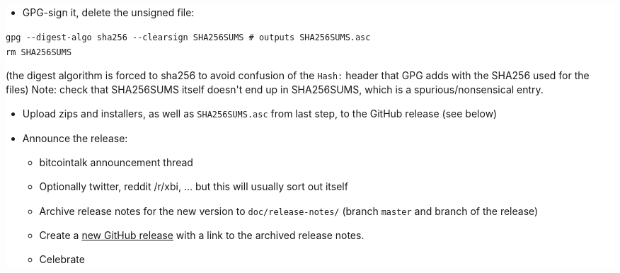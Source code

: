 - GPG-sign it, delete the unsigned file:
```
gpg --digest-algo sha256 --clearsign SHA256SUMS # outputs SHA256SUMS.asc
rm SHA256SUMS
```
(the digest algorithm is forced to sha256 to avoid confusion of the `Hash:` header that GPG adds with the SHA256 used for the files)
Note: check that SHA256SUMS itself doesn't end up in SHA256SUMS, which is a spurious/nonsensical entry.

- Upload zips and installers, as well as `SHA256SUMS.asc` from last step, to the GitHub release (see below)

- Announce the release:

  - bitcointalk announcement thread

  - Optionally twitter, reddit /r/xbi, ... but this will usually sort out itself

  - Archive release notes for the new version to `doc/release-notes/` (branch `master` and branch of the release)

  - Create a [new GitHub release](https://github.com/xbi/xbi/releases/new) with a link to the archived release notes.

  - Celebrate

